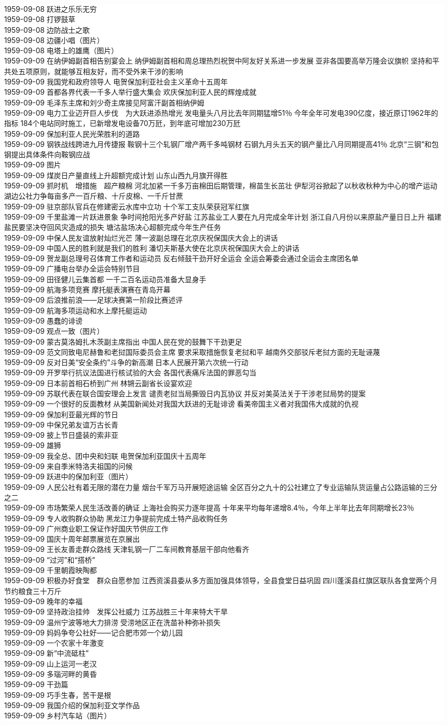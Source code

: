 1959-09-08 跃进之乐乐无穷  
1959-09-08 打锣鼓草  
1959-09-08 边防战士之歌  
1959-09-08 边疆小唱（图片）  
1959-09-08 电塔上的雄鹰（图片）  
1959-09-09 在纳伊姆副首相告别宴会上  纳伊姆副首相和周总理热烈祝贺中阿友好关系进一步发展  亚非各国要高举万隆会议旗帜  坚持和平共处五项原则，就能够互相友好，而不受外来干涉的影响  
1959-09-09 我国党和政府领导人  电贺保加利亚社会主义革命十五周年  
1959-09-09 首都各界代表一千多人举行盛大集会  欢庆保加利亚人民的辉煌成就  
1959-09-09 毛泽东主席和刘少奇主席接见阿富汗副首相纳伊姆  
1959-09-09 电力工业迈开巨人步伐　为大跃进添热增光  发电量头八月比去年同期猛增51％  今年全年可发电390亿度，接近原订1962年的指标  184个电站同时施工，已新增发电设备70万瓩，到年底可增加230万瓩  
1959-09-09 保加利亚人民光荣胜利的道路  
1959-09-09 钢铁战线跨进九月传捷报  鞍钢十三个轧钢厂增产两千多吨钢材  石钢九月头五天的钢产量比八月同期提高41％  北京“三钢”和包钢提出具体条件向鞍钢应战  
1959-09-09 图片  
1959-09-09 煤炭日产量直线上升超额完成计划  山东山西九月旗开得胜  
1959-09-09 抓时机　增措施　超产粮棉  河北加紧一千多万亩棉田后期管理，棉苗生长茁壮  伊犁河谷掀起了以秋收秋种为中心的增产运动  湖边公社力争每亩多产一百斤粮、十斤皮棉、一千斤甘蔗  
1959-09-09 驻京部队官兵在修建密云水库中立功  十个军工支队荣获冠军红旗  
1959-09-09 千里盐滩一片跃进景象  争时间抢阳光多产好盐  江苏盐业工人要在九月完成全年计划  浙江自八月份以来原盐产量日日上升  福建盐民要坚决夺回风灾造成的损失  塘沽盐场决心超额完成今年生产任务  
1959-09-09 中保人民友谊放射灿烂光芒  薄一波副总理在北京庆祝保国庆大会上的讲话  
1959-09-09 中国人民的胜利就是我们的胜利  潘切夫斯基大使在北京庆祝保国庆大会上的讲话  
1959-09-09 贺龙副总理号召体育工作者和运动员  反右倾鼓干劲开好全运会  全运会筹委会通过全运会主席团名单  
1959-09-09 广播电台举办全运会特别节目  
1959-09-09 田径健儿云集首都  一千二百名运动员准备大显身手  
1959-09-09 航海多项竞赛  摩托艇表演赛在青岛开幕  
1959-09-09 后浪推前浪——足球决赛第一阶段比赛述评  
1959-09-09 航海多项运动和水上摩托艇运动  
1959-09-09 愚蠢的诽谤  
1959-09-09 观点一致（图片）  
1959-09-09 蒙古莫洛姆扎木茨副主席指出  中国人民在党的鼓舞下干劲更足  
1959-09-09 范文同致电尼赫鲁和老挝国际委员会主席  要求采取措施恢复老挝和平  越南外交部驳斥老挝方面的无耻诬蔑  
1959-09-09 反对日美“安全条约”斗争的新高潮  日本人民展开第六次统一行动  
1959-09-09 开罗举行抗议法国进行核试验的大会  各国代表痛斥法国的罪恶勾当  
1959-09-09 日本前首相石桥到广州  林锵云副省长设宴欢迎  
1959-09-09 苏联代表在联合国安理会上发言  谴责老挝当局撕毁日内瓦协议  并反对美英法关于干涉老挝局势的提案  
1959-09-09 一个很好的反面教材  从美国新闻处对我国大跃进的无耻诽谤  看美帝国主义者对我国伟大成就的仇视  
1959-09-09 保加利亚最光辉的节日  
1959-09-09 中保兄弟友谊万古长青  
1959-09-09 披上节日盛装的索非亚  
1959-09-09 雄狮  
1959-09-09 我全总、团中央和妇联  电贺保加利亚国庆十五周年  
1959-09-09 来自季米特洛夫祖国的问候  
1959-09-09 跃进中的保加利亚（图片）  
1959-09-09 人民公社有着无限的潜在力量  烟台千军万马开展短途运输  全区百分之九十的公社建立了专业运输队货运量占公路运输的三分之二  
1959-09-09 市场繁荣人民生活改善的确证  上海社会购买力逐年提高  十年来平均每年递增8.4％，今年上半年比去年同期增长23％  
1959-09-09 专人收购群众协助  黑龙江力争提前完成土特产品收购任务  
1959-09-09 广州商业职工保证作好国庆节供应工作  
1959-09-09 国庆十周年邮票展览在京展出  
1959-09-09 王长友善走群众路线  天津轧钢一厂二车间教育基层干部向他看齐  
1959-09-09 “过河”和“搭桥”  
1959-09-09 千里朝霞映陶都  
1959-09-09 积极办好食堂　群众自愿参加  江西资溪县委从多方面加强具体领导，全县食堂日益巩固  四川蓬溪县红旗区联队各食堂两个月节约粮食三十万斤  
1959-09-09 晚年的幸福  
1959-09-09 坚持政治挂帅　发挥公社威力  江苏战胜三十年来特大干旱  
1959-09-09 温州宁波等地大力排涝  受涝地区正在洗苗补种弥补损失  
1959-09-09 妈妈争夸公社好——记合肥市郊一个幼儿园  
1959-09-09 一个农家十年激变  
1959-09-09 新“中流砥柱”  
1959-09-09 山上运河一老汉  
1959-09-09 多瑙河畔的黄昏  
1959-09-09 干劲篇  
1959-09-09 巧手生春，苦干是根  
1959-09-09 我国介绍的保加利亚文学作品  
1959-09-09 乡村汽车站（图片）  